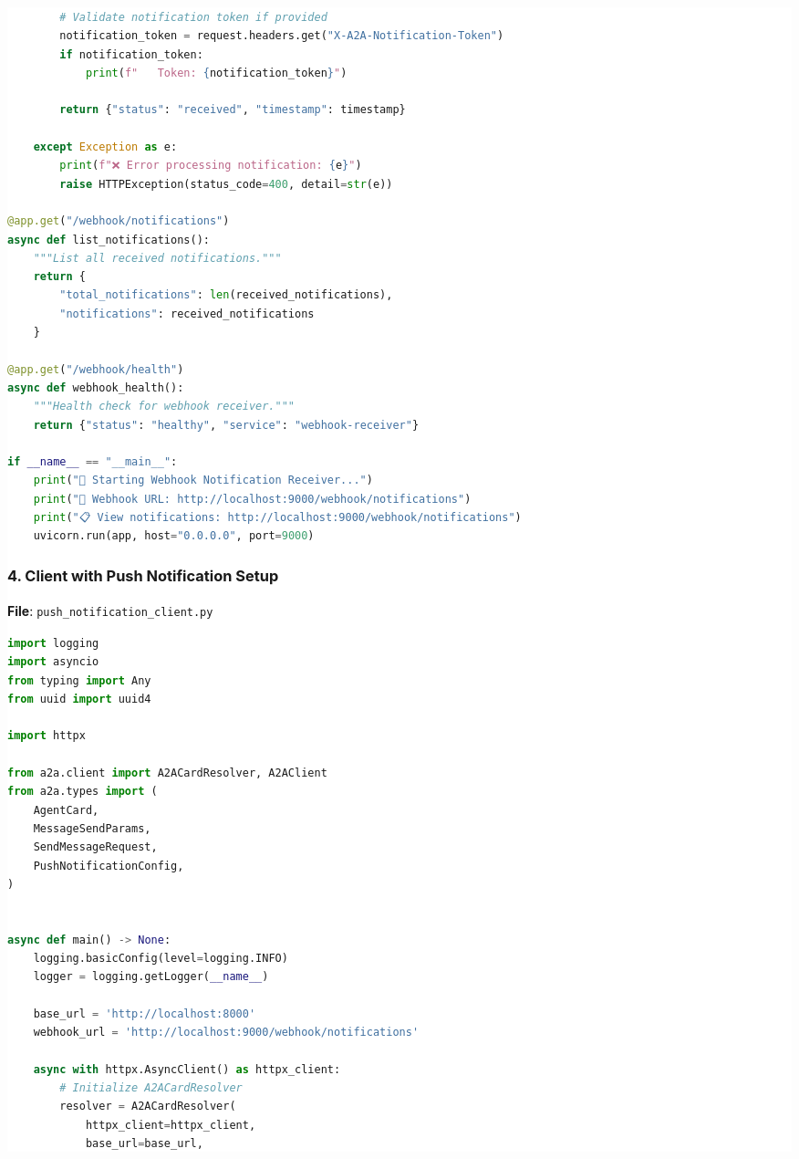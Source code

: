 ```python
        # Validate notification token if provided
        notification_token = request.headers.get("X-A2A-Notification-Token")
        if notification_token:
            print(f"   Token: {notification_token}")

        return {"status": "received", "timestamp": timestamp}

    except Exception as e:
        print(f"❌ Error processing notification: {e}")
        raise HTTPException(status_code=400, detail=str(e))

@app.get("/webhook/notifications")
async def list_notifications():
    """List all received notifications."""
    return {
        "total_notifications": len(received_notifications),
        "notifications": received_notifications
    }

@app.get("/webhook/health")
async def webhook_health():
    """Health check for webhook receiver."""
    return {"status": "healthy", "service": "webhook-receiver"}

if __name__ == "__main__":
    print("🎣 Starting Webhook Notification Receiver...")
    print("📲 Webhook URL: http://localhost:9000/webhook/notifications")
    print("📋 View notifications: http://localhost:9000/webhook/notifications")
    uvicorn.run(app, host="0.0.0.0", port=9000)
```

### 4. Client with Push Notification Setup

**File**: `push_notification_client.py`

```python
import logging
import asyncio
from typing import Any
from uuid import uuid4

import httpx

from a2a.client import A2ACardResolver, A2AClient
from a2a.types import (
    AgentCard,
    MessageSendParams,
    SendMessageRequest,
    PushNotificationConfig,
)


async def main() -> None:
    logging.basicConfig(level=logging.INFO)
    logger = logging.getLogger(__name__)

    base_url = 'http://localhost:8000'
    webhook_url = 'http://localhost:9000/webhook/notifications'

    async with httpx.AsyncClient() as httpx_client:
        # Initialize A2ACardResolver
        resolver = A2ACardResolver(
            httpx_client=httpx_client,
            base_url=base_url,
```